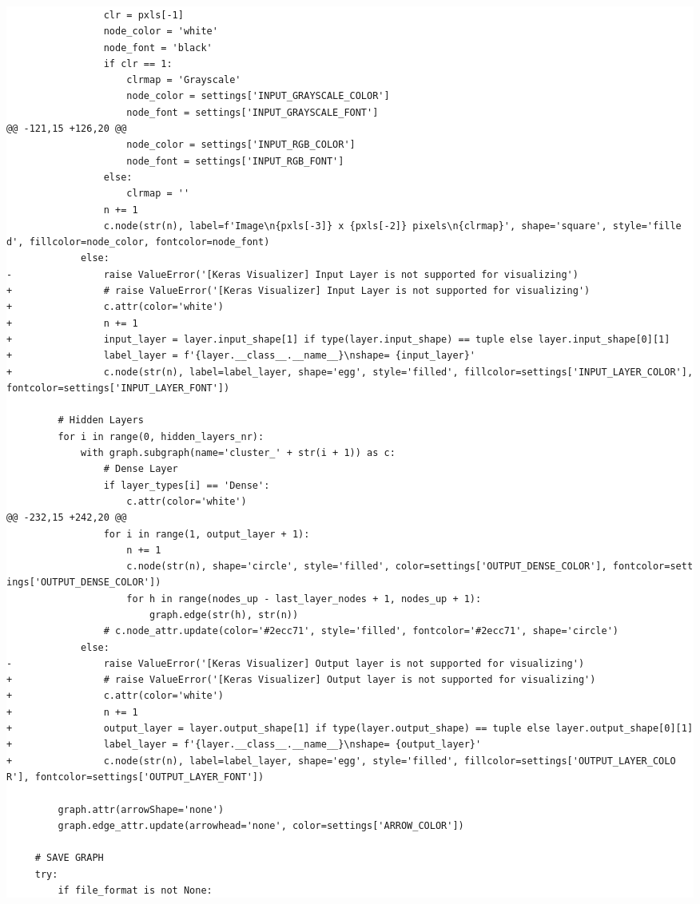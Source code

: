 ```
                 clr = pxls[-1]
                 node_color = 'white'
                 node_font = 'black'
                 if clr == 1:
                     clrmap = 'Grayscale'
                     node_color = settings['INPUT_GRAYSCALE_COLOR']
                     node_font = settings['INPUT_GRAYSCALE_FONT']
@@ -121,15 +126,20 @@
                     node_color = settings['INPUT_RGB_COLOR']
                     node_font = settings['INPUT_RGB_FONT']
                 else:
                     clrmap = ''
                 n += 1
                 c.node(str(n), label=f'Image\n{pxls[-3]} x {pxls[-2]} pixels\n{clrmap}', shape='square', style='filled', fillcolor=node_color, fontcolor=node_font)
             else:
-                raise ValueError('[Keras Visualizer] Input Layer is not supported for visualizing')
+                # raise ValueError('[Keras Visualizer] Input Layer is not supported for visualizing')
+                c.attr(color='white')
+                n += 1
+                input_layer = layer.input_shape[1] if type(layer.input_shape) == tuple else layer.input_shape[0][1]
+                label_layer = f'{layer.__class__.__name__}\nshape= {input_layer}'
+                c.node(str(n), label=label_layer, shape='egg', style='filled', fillcolor=settings['INPUT_LAYER_COLOR'], fontcolor=settings['INPUT_LAYER_FONT'])
 
         # Hidden Layers
         for i in range(0, hidden_layers_nr):
             with graph.subgraph(name='cluster_' + str(i + 1)) as c:
                 # Dense Layer
                 if layer_types[i] == 'Dense':
                     c.attr(color='white')
@@ -232,15 +242,20 @@
                 for i in range(1, output_layer + 1):
                     n += 1
                     c.node(str(n), shape='circle', style='filled', color=settings['OUTPUT_DENSE_COLOR'], fontcolor=settings['OUTPUT_DENSE_COLOR'])
                     for h in range(nodes_up - last_layer_nodes + 1, nodes_up + 1):
                         graph.edge(str(h), str(n))
                 # c.node_attr.update(color='#2ecc71', style='filled', fontcolor='#2ecc71', shape='circle')
             else:
-                raise ValueError('[Keras Visualizer] Output layer is not supported for visualizing')
+                # raise ValueError('[Keras Visualizer] Output layer is not supported for visualizing')
+                c.attr(color='white')
+                n += 1
+                output_layer = layer.output_shape[1] if type(layer.output_shape) == tuple else layer.output_shape[0][1]
+                label_layer = f'{layer.__class__.__name__}\nshape= {output_layer}'
+                c.node(str(n), label=label_layer, shape='egg', style='filled', fillcolor=settings['OUTPUT_LAYER_COLOR'], fontcolor=settings['OUTPUT_LAYER_FONT'])
 
         graph.attr(arrowShape='none')
         graph.edge_attr.update(arrowhead='none', color=settings['ARROW_COLOR'])
 
     # SAVE GRAPH
     try:
         if file_format is not None:
```